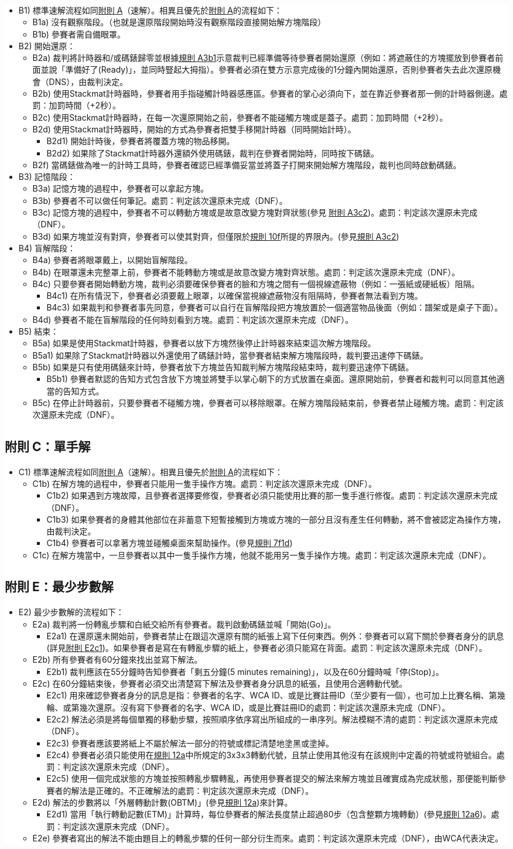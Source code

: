 - B1) 標準速解流程如同[附則 A](regulations:article:A)（速解）。相異且優先於[附則 A](regulations:article:A)的流程如下：
    - B1a) 沒有觀察階段。（也就是還原階段開始時沒有觀察階段直接開始解方塊階段）
    - B1b) 參賽者需自備眼罩。
- B2) 開始還原：
    - B2a) 裁判將計時器和/或碼錶歸零並根據[規則 A3b1](regulations:regulation:A3b1)示意裁判已經準備等待參賽者開始還原（例如：將遮蔽住的方塊擺放到參賽者前面並說「準備好了(Ready)」，並同時豎起大拇指）。參賽者必須在雙方示意完成後的1分鐘內開始還原，否則參賽者失去此次還原機會（DNS），由裁判決定。
    - B2b) 使用Stackmat計時器時，參賽者用手指碰觸計時器感應區。參賽者的掌心必須向下，並在靠近參賽者那一側的計時器側邊。處罰：加罰時間（+2秒）。
    - B2c) 使用Stackmat計時器時，在每一次還原開始之前，參賽者不能碰觸方塊或是蓋子。處罰：加罰時間（+2秒）。
    - B2d) 使用Stackmat計時器時，開始的方式為參賽者把雙手移開計時器（同時開始計時）。
        - B2d1) 開始計時後，參賽者將覆蓋方塊的物品移開。
    	- B2d2) 如果除了Stackmat計時器外還額外使用碼錶，裁判在參賽者開始時，同時按下碼錶。
    - B2f) 當碼錶做為唯一的計時工具時，參賽者確認已經準備妥當並將蓋子打開來開始解方塊階段，裁判也同時啟動碼錶。
- B3) 記憶階段：
    - B3a) 記憶方塊的過程中，參賽者可以拿起方塊。
    - B3b) 參賽者不可以做任何筆記。處罰：判定該次還原未完成（DNF）。
    - B3c) 記憶方塊的過程中，參賽者不可以轉動方塊或是故意改變方塊對齊狀態(參見 [附則 A3c2](regulations:regulation:A3c2))。處罰：判定該次還原未完成（DNF）。
    - B3d) 如果方塊並沒有對齊，參賽者可以使其對齊，但僅限於[規則 10f](regulations:regulation:10f)所提的界限內。(參見[規則 A3c2](regulations:regulation:A3c2))
- B4) 盲解階段：
    - B4a) 參賽者將眼罩戴上，以開始盲解階段。
    - B4b) 在眼罩還未完整罩上前，參賽者不能轉動方塊或是故意改變方塊對齊狀態。處罰：判定該次還原未完成（DNF）。
    - B4c) 只要參賽者開始轉動方塊，裁判必須要確保參賽者的臉和方塊之間有一個視線遮蔽物（例如：一張紙或硬紙板）阻隔。
        - B4c1) 在所有情況下，參賽者必須要戴上眼罩，以確保當視線遮蔽物沒有阻隔時，參賽者無法看到方塊。
        - B4c3) 如果裁判和參賽者事先同意，參賽者可以自行在盲解階段把方塊放置於一個適當物品後面（例如：譜架或是桌子下面）。
    - B4d) 參賽者不能在盲解階段的任何時刻看到方塊。處罰：判定該次還原未完成（DNF）。
- B5) 結束：
    - B5a) 如果是使用Stackmat計時器，參賽者以放下方塊然後停止計時器來結束這次解方塊階段。
	- B5a1) 如果除了Stackmat計時器以外還使用了碼錶計時，當參賽者結束解方塊階段時，裁判要迅速停下碼錶。
    - B5b) 如果是只有使用碼錶來計時，參賽者放下方塊並告知裁判解方塊階段結束時，裁判要迅速停下碼錶。
        - B5b1) 參賽者默認的告知方式包含放下方塊並將雙手以掌心朝下的方式放置在桌面。還原開始前，參賽者和裁判可以同意其他適當的告知方式。
    - B5c) 在停止計時器前，只要參賽者不碰觸方塊，參賽者可以移除眼罩。在解方塊階段結束前，參賽者禁止碰觸方塊。處罰：判定該次還原未完成（DNF）。


## <article-C><one-handed><onehandedsolving> 附則 C：單手解

- C1) 標準速解流程如同[附則 A](regulations:article:A)（速解）。相異且優先於[附則 A](regulations:article:A)的流程如下：
    - C1b) 在解方塊的過程中，參賽者只能用一隻手操作方塊。處罰：判定該次還原未完成（DNF）。
        - C1b2) 如果遇到方塊故障，且參賽者選擇要修復，參賽者必須只能使用比賽的那一隻手進行修復。處罰：判定該次還原未完成（DNF）。
        - C1b3) 如果參賽者的身體其他部位在非蓄意下短暫接觸到方塊或方塊的一部分且沒有產生任何轉動，將不會被認定為操作方塊，由裁判決定。
        - C1b4) 參賽者可以拿著方塊並碰觸桌面來幫助操作。(參見[規則 7f1d](regulations:regulation:7f1d))
    - C1c) 在解方塊當中，一旦參賽者以其中一隻手操作方塊，他就不能用另一隻手操作方塊。處罰：判定該次還原未完成（DNF）。


## <article-E><fewest-moves><fewestmovessolving> 附則 E：最少步數解

- E2) 最少步數解的流程如下：
    - E2a) 裁判將一份轉亂步驟和白紙交給所有參賽者。裁判啟動碼錶並喊「開始(Go)」。
        - E2a1) 在還原還未開始前，參賽者禁止在跟這次還原有關的紙張上寫下任何東西。例外：參賽者可以寫下關於參賽者身分的訊息(詳見[附則 E2c1](regulations:regulation:E2c1))。如果參賽者是寫在有轉亂步驟的紙上，參賽者必須只能寫在背面。處罰：判定該次還原未完成（DNF）。
    - E2b) 所有參賽者有60分鐘來找出並寫下解法。
        - E2b1) 裁判應該在55分鐘時告知參賽者「剩五分鐘(5 minutes remaining)」，以及在60分鐘時喊「停(Stop)」。
    - E2c) 在60分鐘結束後，參賽者必須交出清楚寫下解法及參賽者身分訊息的紙張，且使用合適轉動代號。
        - E2c1) 用來確認參賽者身分的訊息是指：參賽者的名字、WCA ID、或是比賽註冊ID（至少要有一個），也可加上比賽名稱、第幾輪、或第幾次還原。沒有寫下參賽者的名字、WCA ID，或是比賽註冊ID的處罰：判定該次還原未完成（DNF）。
        - E2c2) 解法必須是將每個單獨的移動步驟，按照順序依序寫出所組成的一串序列。解法模糊不清的處罰：判定該次還原未完成（DNF）。
        - E2c3) 參賽者應該要將紙上不屬於解法一部分的符號或標記清楚地塗黑或塗掉。
        - E2c4) 參賽者必須只能使用在[規則 12a](regulations:regulation:12a)中所規定的3x3x3轉動代號，且禁止使用其他沒有在該規則中定義的符號或符號組合。處罰：判定該次還原未完成（DNF）。
        - E2c5) 使用一個完成狀態的方塊並按照轉亂步驟轉亂，再使用參賽者提交的解法來解方塊並且確實成為完成狀態，那便能判斷參賽者的解法是正確的。不正確解法的處罰：判定該次還原未完成（DNF）。
    - E2d) 解法的步數將以「外層轉動計數(OBTM)」(參見[規則 12a](regulations:regulation:12a))來計算。
        - E2d1) 當用「執行轉動記數(ETM)」計算時，每位參賽者的解法長度禁止超過80步（包含整顆方塊轉動）(參見[規則 12a6](regulations:regulation:12a6))。處罰：判定該次還原未完成（DNF）。
    - E2e) 參賽者寫出的解法不能由題目上的轉亂步驟的任何一部分衍生而來。處罰：判定該次還原未完成（DNF），由WCA代表決定。